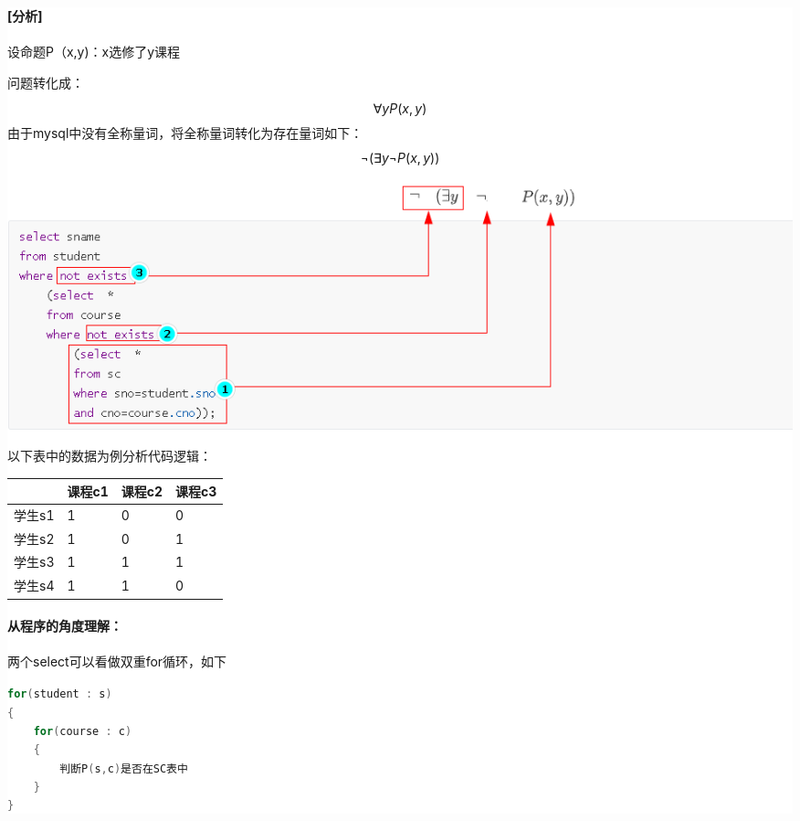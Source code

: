 ####  [分析]

设命题P（x,y)：x选修了y课程

问题转化成：
$$
\forall yP(x,y)
$$
由于mysql中没有全称量词，将全称量词转化为存在量词如下：
$$
\neg (\exists  y\neg P(x,y))
$$


![](/images/2024-01-03-数据库实验报告/2020-11-02_201901.png)



以下表中的数据为例分析代码逻辑：

|        | 课程c1 | 课程c2 | 课程c3 |
| ------ | ------ | ------ | ------ |
| 学生s1 | 1      | 0      | 0      |
| 学生s2 | 1      | 0      | 1      |
| 学生s3 | 1      | 1      | 1      |
| 学生s4 | 1      | 1      | 0      |

#### 从程序的角度理解：

两个select可以看做双重for循环，如下

```java
for(student : s)
{
    for(course : c)
    {
        判断P(s,c)是否在SC表中
    }
}
```
